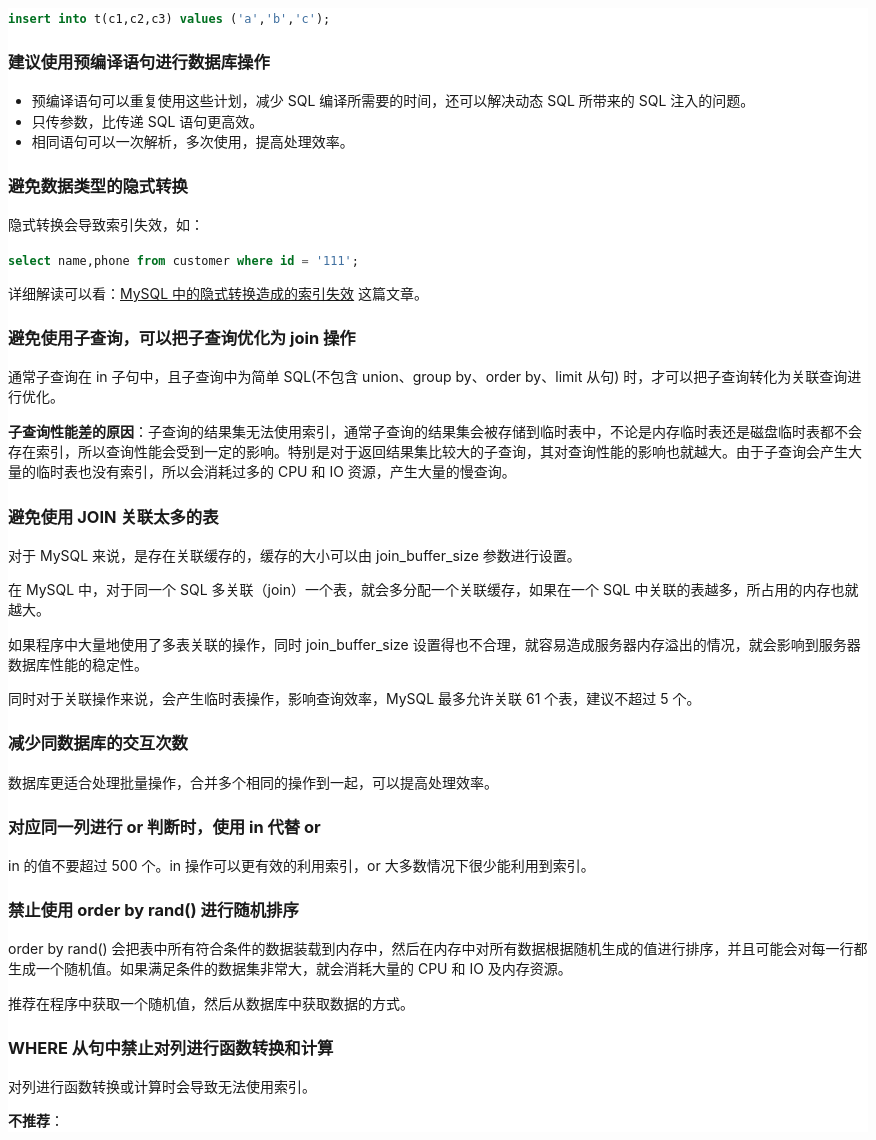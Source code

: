 ```sql
insert into t(c1,c2,c3) values ('a','b','c');
```

### 建议使用预编译语句进行数据库操作

- 预编译语句可以重复使用这些计划，减少 SQL 编译所需要的时间，还可以解决动态 SQL 所带来的 SQL 注入的问题。
- 只传参数，比传递 SQL 语句更高效。
- 相同语句可以一次解析，多次使用，提高处理效率。

### 避免数据类型的隐式转换

隐式转换会导致索引失效，如：

```sql
select name,phone from customer where id = '111';
```

详细解读可以看：[MySQL 中的隐式转换造成的索引失效](./index-invalidation-caused-by-implicit-conversion.md) 这篇文章。

### 避免使用子查询，可以把子查询优化为 join 操作

通常子查询在 in 子句中，且子查询中为简单 SQL(不包含 union、group by、order by、limit 从句) 时，才可以把子查询转化为关联查询进行优化。

**子查询性能差的原因**：子查询的结果集无法使用索引，通常子查询的结果集会被存储到临时表中，不论是内存临时表还是磁盘临时表都不会存在索引，所以查询性能会受到一定的影响。特别是对于返回结果集比较大的子查询，其对查询性能的影响也就越大。由于子查询会产生大量的临时表也没有索引，所以会消耗过多的 CPU 和 IO 资源，产生大量的慢查询。

### 避免使用 JOIN 关联太多的表

对于 MySQL 来说，是存在关联缓存的，缓存的大小可以由 join_buffer_size 参数进行设置。

在 MySQL 中，对于同一个 SQL 多关联（join）一个表，就会多分配一个关联缓存，如果在一个 SQL 中关联的表越多，所占用的内存也就越大。

如果程序中大量地使用了多表关联的操作，同时 join_buffer_size 设置得也不合理，就容易造成服务器内存溢出的情况，就会影响到服务器数据库性能的稳定性。

同时对于关联操作来说，会产生临时表操作，影响查询效率，MySQL 最多允许关联 61 个表，建议不超过 5 个。

### 减少同数据库的交互次数

数据库更适合处理批量操作，合并多个相同的操作到一起，可以提高处理效率。

### 对应同一列进行 or 判断时，使用 in 代替 or

in 的值不要超过 500 个。in 操作可以更有效的利用索引，or 大多数情况下很少能利用到索引。

### 禁止使用 order by rand() 进行随机排序

order by rand() 会把表中所有符合条件的数据装载到内存中，然后在内存中对所有数据根据随机生成的值进行排序，并且可能会对每一行都生成一个随机值。如果满足条件的数据集非常大，就会消耗大量的 CPU 和 IO 及内存资源。

推荐在程序中获取一个随机值，然后从数据库中获取数据的方式。

### WHERE 从句中禁止对列进行函数转换和计算

对列进行函数转换或计算时会导致无法使用索引。

**不推荐**：
